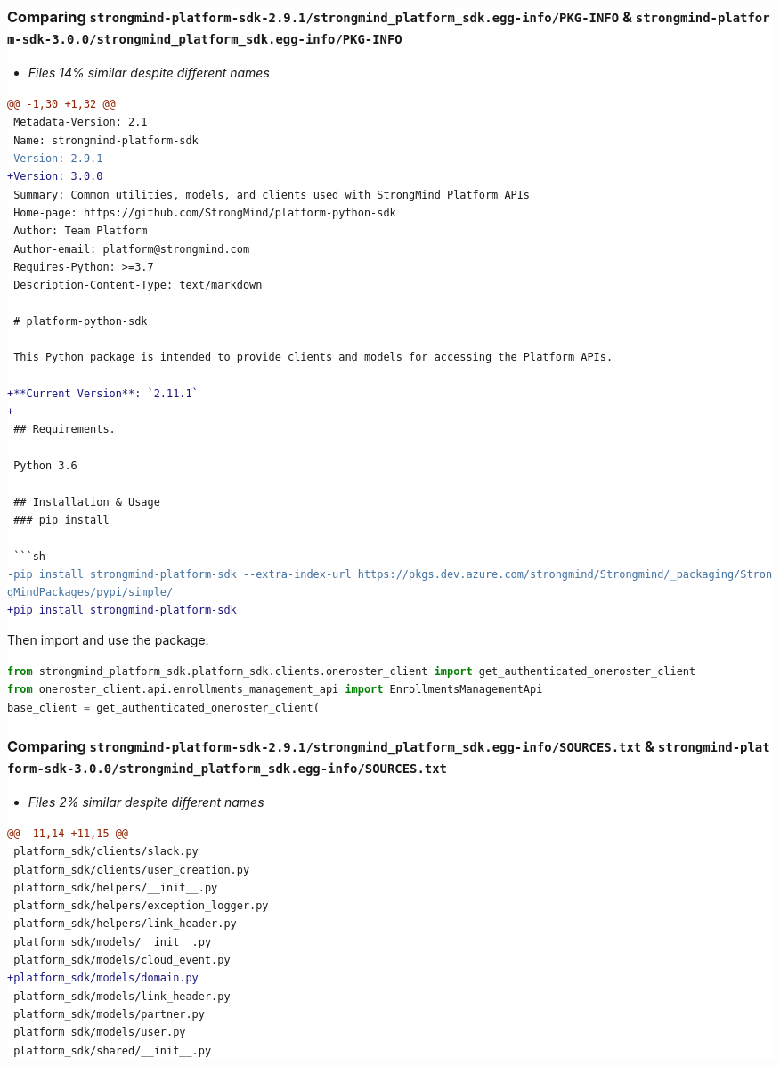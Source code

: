 ### Comparing `strongmind-platform-sdk-2.9.1/strongmind_platform_sdk.egg-info/PKG-INFO` & `strongmind-platform-sdk-3.0.0/strongmind_platform_sdk.egg-info/PKG-INFO`

 * *Files 14% similar despite different names*

```diff
@@ -1,30 +1,32 @@
 Metadata-Version: 2.1
 Name: strongmind-platform-sdk
-Version: 2.9.1
+Version: 3.0.0
 Summary: Common utilities, models, and clients used with StrongMind Platform APIs
 Home-page: https://github.com/StrongMind/platform-python-sdk
 Author: Team Platform
 Author-email: platform@strongmind.com
 Requires-Python: >=3.7
 Description-Content-Type: text/markdown
 
 # platform-python-sdk
 
 This Python package is intended to provide clients and models for accessing the Platform APIs.
 
+**Current Version**: `2.11.1`
+
 ## Requirements.
 
 Python 3.6
 
 ## Installation & Usage
 ### pip install
 
 ```sh
-pip install strongmind-platform-sdk --extra-index-url https://pkgs.dev.azure.com/strongmind/Strongmind/_packaging/StrongMindPackages/pypi/simple/
+pip install strongmind-platform-sdk
 ```
 
 Then import and use the package:
 ```python
 from strongmind_platform_sdk.platform_sdk.clients.oneroster_client import get_authenticated_oneroster_client
 from oneroster_client.api.enrollments_management_api import EnrollmentsManagementApi
 base_client = get_authenticated_oneroster_client(
```

### Comparing `strongmind-platform-sdk-2.9.1/strongmind_platform_sdk.egg-info/SOURCES.txt` & `strongmind-platform-sdk-3.0.0/strongmind_platform_sdk.egg-info/SOURCES.txt`

 * *Files 2% similar despite different names*

```diff
@@ -11,14 +11,15 @@
 platform_sdk/clients/slack.py
 platform_sdk/clients/user_creation.py
 platform_sdk/helpers/__init__.py
 platform_sdk/helpers/exception_logger.py
 platform_sdk/helpers/link_header.py
 platform_sdk/models/__init__.py
 platform_sdk/models/cloud_event.py
+platform_sdk/models/domain.py
 platform_sdk/models/link_header.py
 platform_sdk/models/partner.py
 platform_sdk/models/user.py
 platform_sdk/shared/__init__.py
```